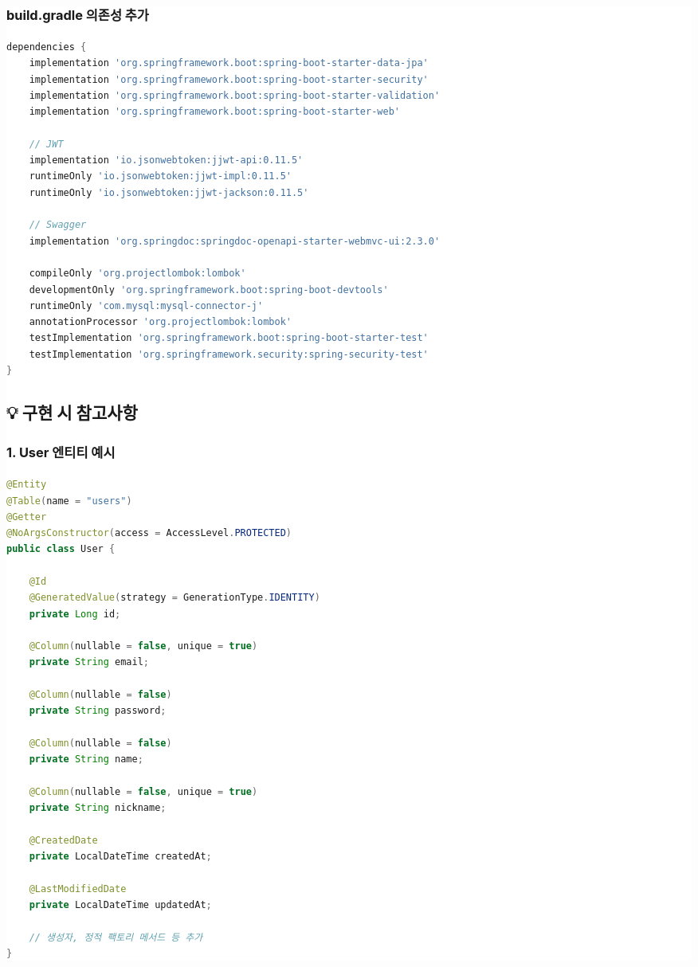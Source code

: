 ### build.gradle 의존성 추가
```gradle
dependencies {
    implementation 'org.springframework.boot:spring-boot-starter-data-jpa'
    implementation 'org.springframework.boot:spring-boot-starter-security'
    implementation 'org.springframework.boot:spring-boot-starter-validation'
    implementation 'org.springframework.boot:spring-boot-starter-web'
    
    // JWT
    implementation 'io.jsonwebtoken:jjwt-api:0.11.5'
    runtimeOnly 'io.jsonwebtoken:jjwt-impl:0.11.5'
    runtimeOnly 'io.jsonwebtoken:jjwt-jackson:0.11.5'
    
    // Swagger
    implementation 'org.springdoc:springdoc-openapi-starter-webmvc-ui:2.3.0'
    
    compileOnly 'org.projectlombok:lombok'
    developmentOnly 'org.springframework.boot:spring-boot-devtools'
    runtimeOnly 'com.mysql:mysql-connector-j'
    annotationProcessor 'org.projectlombok:lombok'
    testImplementation 'org.springframework.boot:spring-boot-starter-test'
    testImplementation 'org.springframework.security:spring-security-test'
}
```

## 💡 구현 시 참고사항

### 1. User 엔티티 예시
```java
@Entity
@Table(name = "users")
@Getter
@NoArgsConstructor(access = AccessLevel.PROTECTED)
public class User {
    
    @Id
    @GeneratedValue(strategy = GenerationType.IDENTITY)
    private Long id;
    
    @Column(nullable = false, unique = true)
    private String email;
    
    @Column(nullable = false)
    private String password;
    
    @Column(nullable = false)
    private String name;
    
    @Column(nullable = false, unique = true)
    private String nickname;
    
    @CreatedDate
    private LocalDateTime createdAt;
    
    @LastModifiedDate
    private LocalDateTime updatedAt;
    
    // 생성자, 정적 팩토리 메서드 등 추가
}
```
